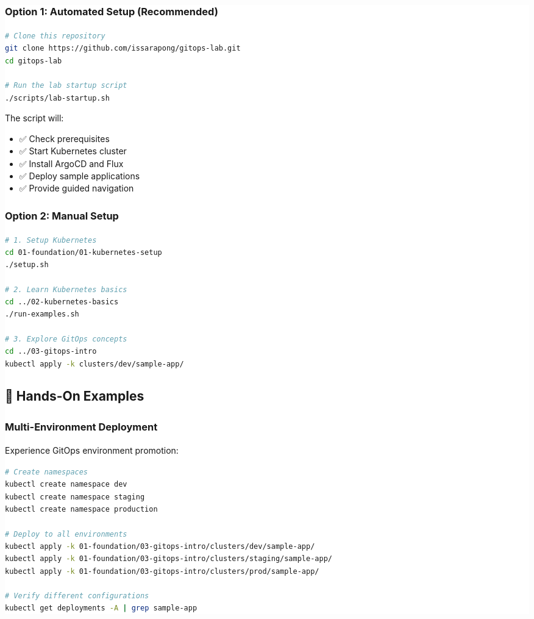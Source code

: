### Option 1: Automated Setup (Recommended)

```bash
# Clone this repository
git clone https://github.com/issarapong/gitops-lab.git
cd gitops-lab

# Run the lab startup script
./scripts/lab-startup.sh
```

The script will:
- ✅ Check prerequisites
- ✅ Start Kubernetes cluster
- ✅ Install ArgoCD and Flux
- ✅ Deploy sample applications
- ✅ Provide guided navigation

### Option 2: Manual Setup

```bash
# 1. Setup Kubernetes
cd 01-foundation/01-kubernetes-setup
./setup.sh

# 2. Learn Kubernetes basics
cd ../02-kubernetes-basics
./run-examples.sh

# 3. Explore GitOps concepts
cd ../03-gitops-intro
kubectl apply -k clusters/dev/sample-app/
```

## 🧪 Hands-On Examples

### Multi-Environment Deployment

Experience GitOps environment promotion:

```bash
# Create namespaces
kubectl create namespace dev
kubectl create namespace staging
kubectl create namespace production

# Deploy to all environments
kubectl apply -k 01-foundation/03-gitops-intro/clusters/dev/sample-app/
kubectl apply -k 01-foundation/03-gitops-intro/clusters/staging/sample-app/
kubectl apply -k 01-foundation/03-gitops-intro/clusters/prod/sample-app/

# Verify different configurations
kubectl get deployments -A | grep sample-app
```
